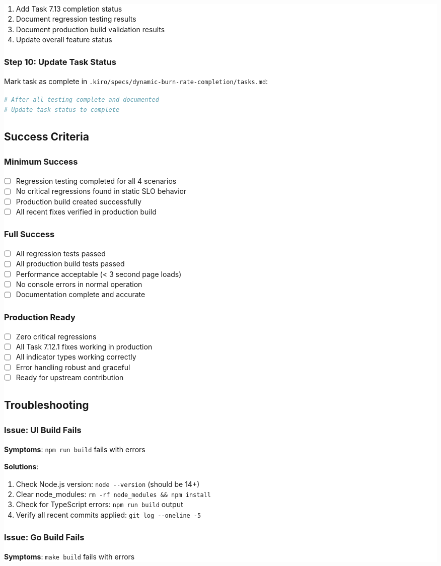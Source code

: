 1. Add Task 7.13 completion status
2. Document regression testing results
3. Document production build validation results
4. Update overall feature status

### Step 10: Update Task Status

Mark task as complete in `.kiro/specs/dynamic-burn-rate-completion/tasks.md`:

```bash
# After all testing complete and documented
# Update task status to complete
```

## Success Criteria

### Minimum Success
- [ ] Regression testing completed for all 4 scenarios
- [ ] No critical regressions found in static SLO behavior
- [ ] Production build created successfully
- [ ] All recent fixes verified in production build

### Full Success
- [ ] All regression tests passed
- [ ] All production build tests passed
- [ ] Performance acceptable (< 3 second page loads)
- [ ] No console errors in normal operation
- [ ] Documentation complete and accurate

### Production Ready
- [ ] Zero critical regressions
- [ ] All Task 7.12.1 fixes working in production
- [ ] All indicator types working correctly
- [ ] Error handling robust and graceful
- [ ] Ready for upstream contribution

## Troubleshooting

### Issue: UI Build Fails

**Symptoms**: `npm run build` fails with errors

**Solutions**:
1. Check Node.js version: `node --version` (should be 14+)
2. Clear node_modules: `rm -rf node_modules && npm install`
3. Check for TypeScript errors: `npm run build` output
4. Verify all recent commits applied: `git log --oneline -5`

### Issue: Go Build Fails

**Symptoms**: `make build` fails with errors
